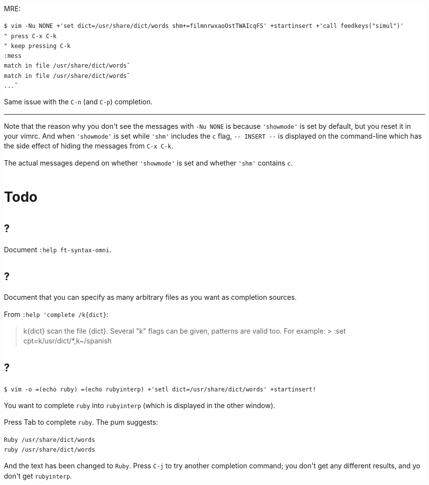
MRE:

    $ vim -Nu NONE +'set dict=/usr/share/dict/words shm+=filmnrwxaoOstTWAIcqFS' +startinsert +'call feedkeys("simul")'
    " press C-x C-k
    " keep pressing C-k
    :mess
    match in file /usr/share/dict/words˜
    match in file /usr/share/dict/words˜
    ...˜

Same issue with the `C-n` (and `C-p`) completion.

---

Note that the reason  why you don't see the messages with  `-Nu NONE` is because
`'showmode'` is set by default, but you reset it in your vimrc.
And when `'showmode'` is set while `'shm'` includes the `c` flag, `-- INSERT --`
is  displayed on  the  command-line  which has  the  side effect  of hiding  the
messages from `C-x C-k`.

The actual messages depend on whether `'showmode'` is set and whether `'shm'` contains `c`.

##
# Todo
## ?

Document `:help ft-syntax-omni`.

## ?

Document that you can specify as many  arbitrary files as you want as completion
sources.

From `:help 'complete /k{dict}`:

   > k{dict}     scan the file {dict}.  Several "k" flags can be given,
   >             patterns are valid too.  For example: >
   >                 :set cpt=k/usr/dict/*,k~/spanish

## ?

    $ vim -o =(echo ruby) =(echo rubyinterp) +'setl dict=/usr/share/dict/words' +startinsert!

You want to complete `ruby` into `rubyinterp` (which is displayed in the other window).

Press Tab to complete `ruby`.
The pum suggests:

    Ruby /usr/share/dict/words
    ruby /usr/share/dict/words

And the text has been changed to `Ruby`.
Press `C-j`  to try another  completion command;  you don't get  any different
results, and yo don't get `rubyinterp`.

